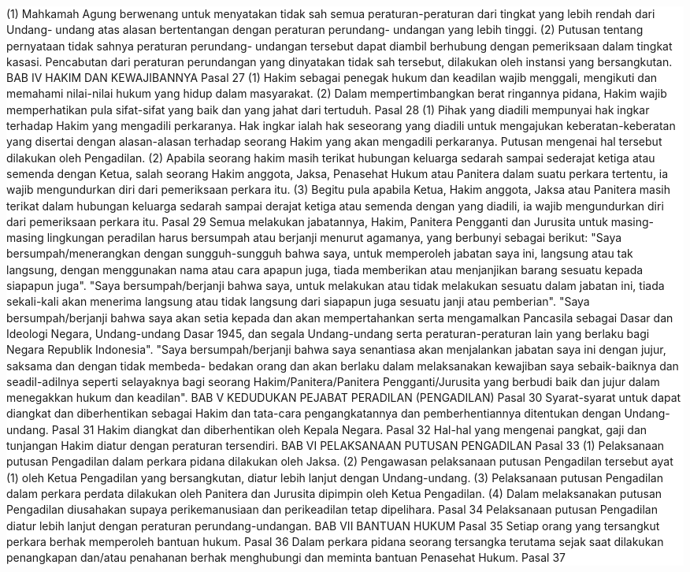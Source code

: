 (1) Mahkamah Agung berwenang untuk menyatakan tidak sah semua peraturan-peraturan dari tingkat yang lebih rendah dari Undang- undang atas alasan bertentangan dengan peraturan perundang- undangan yang lebih tinggi.
(2) Putusan tentang pernyataan tidak sahnya peraturan perundang- undangan tersebut dapat diambil berhubung dengan pemeriksaan dalam tingkat kasasi. Pencabutan dari peraturan perundangan yang dinyatakan tidak sah tersebut, dilakukan oleh instansi yang bersangkutan.
BAB IV HAKIM DAN KEWAJIBANNYA
Pasal 27
(1) Hakim sebagai penegak hukum dan keadilan wajib menggali, mengikuti dan memahami nilai-nilai hukum yang hidup dalam masyarakat.
(2) Dalam mempertimbangkan berat ringannya pidana, Hakim wajib memperhatikan pula sifat-sifat yang baik dan yang jahat dari tertuduh.
Pasal 28
(1) Pihak yang diadili mempunyai hak ingkar terhadap Hakim yang mengadili perkaranya. Hak ingkar ialah hak seseorang yang diadili untuk mengajukan keberatan-keberatan yang disertai dengan alasan-alasan terhadap seorang Hakim yang akan mengadili perkaranya. Putusan mengenai hal tersebut dilakukan oleh Pengadilan.
(2) Apabila seorang hakim masih terikat hubungan keluarga sedarah sampai sederajat ketiga atau semenda dengan Ketua, salah seorang Hakim anggota, Jaksa, Penasehat Hukum atau Panitera dalam suatu perkara tertentu, ia wajib mengundurkan diri dari pemeriksaan perkara itu.
(3) Begitu pula apabila Ketua, Hakim anggota, Jaksa atau Panitera masih terikat dalam hubungan keluarga sedarah sampai derajat ketiga atau semenda dengan yang diadili, ia wajib mengundurkan diri dari pemeriksaan perkara itu.
Pasal 29
Semua melakukan jabatannya, Hakim, Panitera Pengganti dan Jurusita untuk masing-masing lingkungan peradilan harus bersumpah atau berjanji menurut agamanya, yang berbunyi sebagai berikut: "Saya bersumpah/menerangkan dengan sungguh-sungguh bahwa saya, untuk memperoleh jabatan saya ini, langsung atau tak langsung, dengan menggunakan nama atau cara apapun juga, tiada memberikan atau menjanjikan barang sesuatu kepada siapapun juga". "Saya bersumpah/berjanji bahwa saya, untuk melakukan atau tidak melakukan sesuatu dalam jabatan ini, tiada sekali-kali akan menerima langsung atau tidak langsung dari siapapun juga sesuatu janji atau pemberian". "Saya bersumpah/berjanji bahwa saya akan setia kepada dan akan mempertahankan serta mengamalkan Pancasila sebagai Dasar dan Ideologi Negara, Undang-undang Dasar 1945, dan segala Undang-undang serta peraturan-peraturan lain yang berlaku bagi Negara Republik Indonesia". "Saya bersumpah/berjanji bahwa saya senantiasa akan menjalankan jabatan saya ini dengan jujur, saksama dan dengan tidak membeda- bedakan orang dan akan berlaku dalam melaksanakan kewajiban saya sebaik-baiknya dan seadil-adilnya seperti selayaknya bagi seorang Hakim/Panitera/Panitera Pengganti/Jurusita yang berbudi baik dan jujur dalam menegakkan hukum dan keadilan".
BAB V KEDUDUKAN PEJABAT PERADILAN (PENGADILAN)
Pasal 30
Syarat-syarat untuk dapat diangkat dan diberhentikan sebagai Hakim dan tata-cara pengangkatannya dan pemberhentiannya ditentukan dengan Undang-undang.
Pasal 31
Hakim diangkat dan diberhentikan oleh Kepala Negara.
Pasal 32
Hal-hal yang mengenai pangkat, gaji dan tunjangan Hakim diatur dengan peraturan tersendiri.
BAB VI PELAKSANAAN PUTUSAN PENGADILAN
Pasal 33
(1) Pelaksanaan putusan Pengadilan dalam perkara pidana dilakukan oleh Jaksa.
(2) Pengawasan pelaksanaan putusan Pengadilan tersebut ayat (1) oleh Ketua Pengadilan yang bersangkutan, diatur lebih lanjut dengan Undang-undang.
(3) Pelaksanaan putusan Pengadilan dalam perkara perdata dilakukan oleh Panitera dan Jurusita dipimpin oleh Ketua Pengadilan.
(4) Dalam melaksanakan putusan Pengadilan diusahakan supaya perikemanusiaan dan perikeadilan tetap dipelihara.
Pasal 34
Pelaksanaan putusan Pengadilan diatur lebih lanjut dengan peraturan perundang-undangan.
BAB VII BANTUAN HUKUM
Pasal 35
Setiap orang yang tersangkut perkara berhak memperoleh bantuan hukum.
Pasal 36
Dalam perkara pidana seorang tersangka terutama sejak saat dilakukan penangkapan dan/atau penahanan berhak menghubungi dan meminta bantuan Penasehat Hukum.
Pasal 37